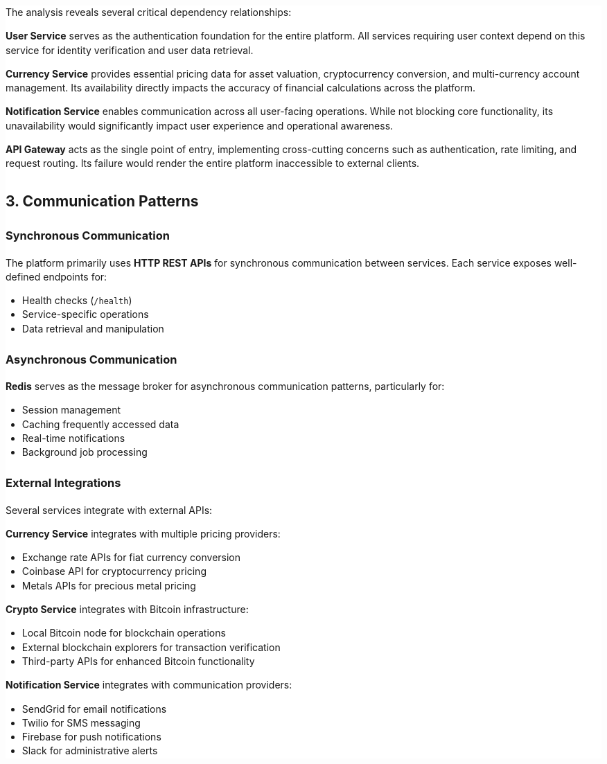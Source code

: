 The analysis reveals several critical dependency relationships:

**User Service** serves as the authentication foundation for the entire platform. All services requiring user context depend on this service for identity verification and user data retrieval.

**Currency Service** provides essential pricing data for asset valuation, cryptocurrency conversion, and multi-currency account management. Its availability directly impacts the accuracy of financial calculations across the platform.

**Notification Service** enables communication across all user-facing operations. While not blocking core functionality, its unavailability would significantly impact user experience and operational awareness.

**API Gateway** acts as the single point of entry, implementing cross-cutting concerns such as authentication, rate limiting, and request routing. Its failure would render the entire platform inaccessible to external clients.

## 3. Communication Patterns

### Synchronous Communication

The platform primarily uses **HTTP REST APIs** for synchronous communication between services. Each service exposes well-defined endpoints for:

- Health checks (`/health`)
- Service-specific operations
- Data retrieval and manipulation

### Asynchronous Communication

**Redis** serves as the message broker for asynchronous communication patterns, particularly for:

- Session management
- Caching frequently accessed data
- Real-time notifications
- Background job processing

### External Integrations

Several services integrate with external APIs:

**Currency Service** integrates with multiple pricing providers:
- Exchange rate APIs for fiat currency conversion
- Coinbase API for cryptocurrency pricing
- Metals APIs for precious metal pricing

**Crypto Service** integrates with Bitcoin infrastructure:
- Local Bitcoin node for blockchain operations
- External blockchain explorers for transaction verification
- Third-party APIs for enhanced Bitcoin functionality

**Notification Service** integrates with communication providers:
- SendGrid for email notifications
- Twilio for SMS messaging
- Firebase for push notifications
- Slack for administrative alerts

